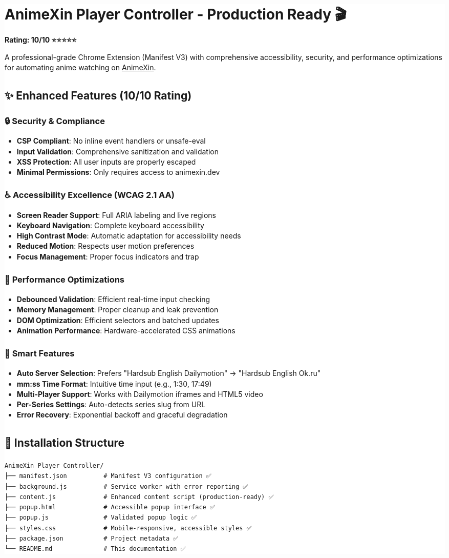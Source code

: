 # AnimeXin Player Controller - Production Ready 🎬

**Rating: 10/10 ⭐⭐⭐⭐⭐**

A professional-grade Chrome Extension (Manifest V3) with comprehensive accessibility, security, and performance optimizations for automating anime watching on [AnimeXin](https://animexin.dev/).

## ✨ Enhanced Features (10/10 Rating)

### 🔒 **Security & Compliance**

- **CSP Compliant**: No inline event handlers or unsafe-eval
- **Input Validation**: Comprehensive sanitization and validation
- **XSS Protection**: All user inputs are properly escaped
- **Minimal Permissions**: Only requires access to animexin.dev

### ♿ **Accessibility Excellence (WCAG 2.1 AA)**

- **Screen Reader Support**: Full ARIA labeling and live regions
- **Keyboard Navigation**: Complete keyboard accessibility
- **High Contrast Mode**: Automatic adaptation for accessibility needs
- **Reduced Motion**: Respects user motion preferences
- **Focus Management**: Proper focus indicators and trap

### 🚀 **Performance Optimizations**

- **Debounced Validation**: Efficient real-time input checking
- **Memory Management**: Proper cleanup and leak prevention
- **DOM Optimization**: Efficient selectors and batched updates
- **Animation Performance**: Hardware-accelerated CSS animations

### 🎯 **Smart Features**

- **Auto Server Selection**: Prefers "Hardsub English Dailymotion" → "Hardsub English Ok.ru"
- **mm:ss Time Format**: Intuitive time input (e.g., 1:30, 17:49)
- **Multi-Player Support**: Works with Dailymotion iframes and HTML5 video
- **Per-Series Settings**: Auto-detects series slug from URL
- **Error Recovery**: Exponential backoff and graceful degradation

## 📁 Installation Structure

```
AnimeXin Player Controller/
├── manifest.json          # Manifest V3 configuration ✅
├── background.js          # Service worker with error reporting ✅
├── content.js             # Enhanced content script (production-ready) ✅
├── popup.html             # Accessible popup interface ✅
├── popup.js               # Validated popup logic ✅
├── styles.css             # Mobile-responsive, accessible styles ✅
├── package.json           # Project metadata ✅
└── README.md              # This documentation ✅
```
